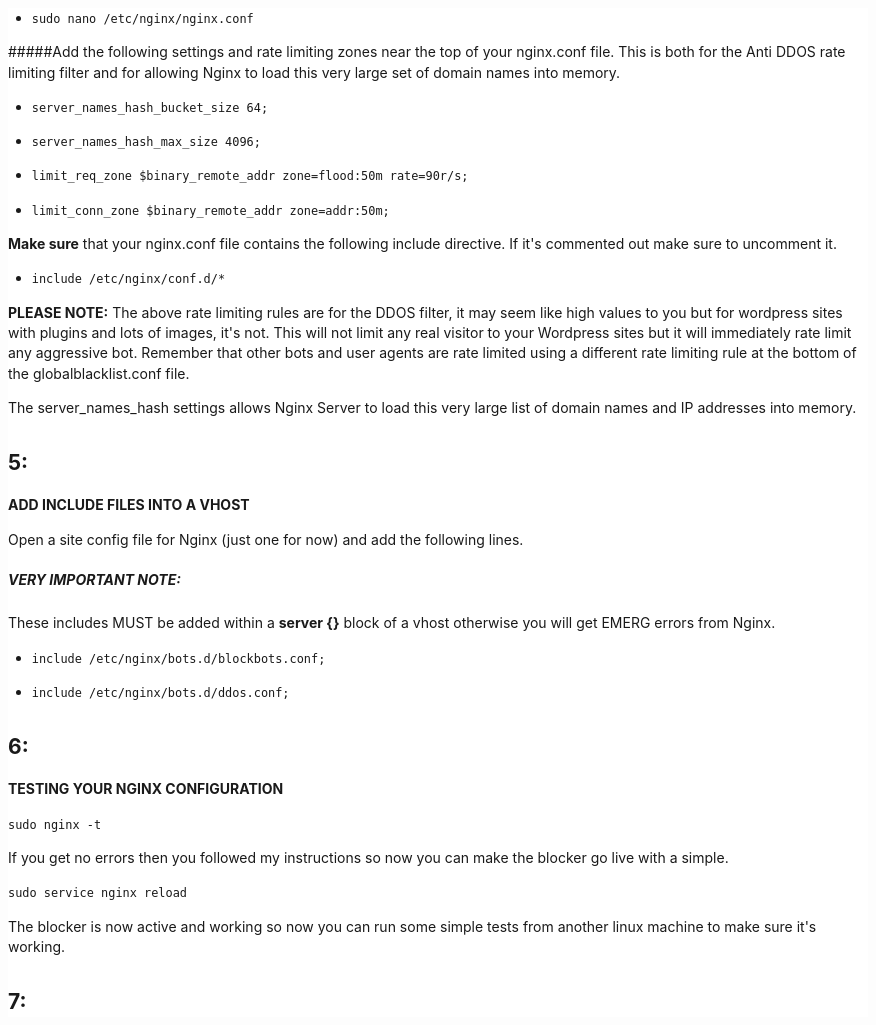 - `sudo nano /etc/nginx/nginx.conf`

#####Add the following settings and rate limiting zones near the top of your nginx.conf file. This is both for the Anti DDOS rate limiting filter and for allowing Nginx to load this very large set of domain names into memory. 

- `server_names_hash_bucket_size 64;`

- `server_names_hash_max_size 4096;`

- `limit_req_zone $binary_remote_addr zone=flood:50m rate=90r/s;`

- `limit_conn_zone $binary_remote_addr zone=addr:50m;`

**Make sure** that your nginx.conf file contains the following include directive. If it's commented out make sure to uncomment it.

- `include /etc/nginx/conf.d/*`

**PLEASE NOTE:** The above rate limiting rules are for the DDOS filter, it may seem like high values to you but for wordpress sites with plugins and lots of images, it's not. This will not limit any real visitor to your Wordpress sites but it will immediately rate limit any aggressive bot. Remember that other bots and user agents are rate limited using a different rate limiting rule at the bottom of the globalblacklist.conf file.

The server_names_hash settings allows Nginx Server to load this very large list of domain names and IP addresses into memory.

## 5:

**ADD INCLUDE FILES INTO A VHOST**

Open a site config file for Nginx (just one for now) and add the following lines.

##### VERY IMPORTANT NOTE: 

These includes MUST be added within a **server {}** block of a vhost otherwise you will get EMERG errors from Nginx.

- `include /etc/nginx/bots.d/blockbots.conf;`

- `include /etc/nginx/bots.d/ddos.conf;`

## 6:

**TESTING YOUR NGINX CONFIGURATION**

`sudo nginx -t`

If you get no errors then you followed my instructions so now you can make the blocker go live with a simple.

`sudo service nginx reload`

The blocker is now active and working so now you can run some simple tests from another linux machine to make sure it's working.

## 7:
